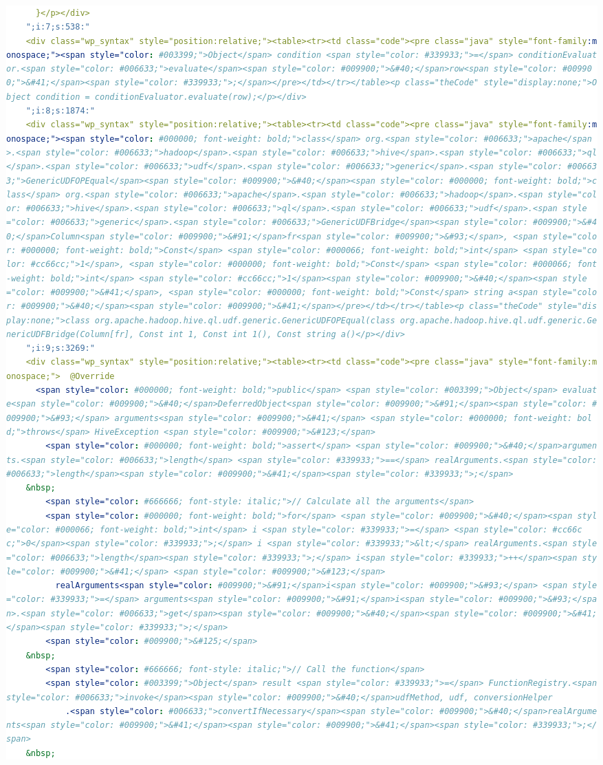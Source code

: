 ```yaml
      }</p></div>
    ";i:7;s:538:"
    <div class="wp_syntax" style="position:relative;"><table><tr><td class="code"><pre class="java" style="font-family:monospace;"><span style="color: #003399;">Object</span> condition <span style="color: #339933;">=</span> conditionEvaluator.<span style="color: #006633;">evaluate</span><span style="color: #009900;">&#40;</span>row<span style="color: #009900;">&#41;</span><span style="color: #339933;">;</span></pre></td></tr></table><p class="theCode" style="display:none;">Object condition = conditionEvaluator.evaluate(row);</p></div>
    ";i:8;s:1874:"
    <div class="wp_syntax" style="position:relative;"><table><tr><td class="code"><pre class="java" style="font-family:monospace;"><span style="color: #000000; font-weight: bold;">class</span> org.<span style="color: #006633;">apache</span>.<span style="color: #006633;">hadoop</span>.<span style="color: #006633;">hive</span>.<span style="color: #006633;">ql</span>.<span style="color: #006633;">udf</span>.<span style="color: #006633;">generic</span>.<span style="color: #006633;">GenericUDFOPEqual</span><span style="color: #009900;">&#40;</span><span style="color: #000000; font-weight: bold;">class</span> org.<span style="color: #006633;">apache</span>.<span style="color: #006633;">hadoop</span>.<span style="color: #006633;">hive</span>.<span style="color: #006633;">ql</span>.<span style="color: #006633;">udf</span>.<span style="color: #006633;">generic</span>.<span style="color: #006633;">GenericUDFBridge</span><span style="color: #009900;">&#40;</span>Column<span style="color: #009900;">&#91;</span>fr<span style="color: #009900;">&#93;</span>, <span style="color: #000000; font-weight: bold;">Const</span> <span style="color: #000066; font-weight: bold;">int</span> <span style="color: #cc66cc;">1</span>, <span style="color: #000000; font-weight: bold;">Const</span> <span style="color: #000066; font-weight: bold;">int</span> <span style="color: #cc66cc;">1</span><span style="color: #009900;">&#40;</span><span style="color: #009900;">&#41;</span>, <span style="color: #000000; font-weight: bold;">Const</span> string a<span style="color: #009900;">&#40;</span><span style="color: #009900;">&#41;</span></pre></td></tr></table><p class="theCode" style="display:none;">class org.apache.hadoop.hive.ql.udf.generic.GenericUDFOPEqual(class org.apache.hadoop.hive.ql.udf.generic.GenericUDFBridge(Column[fr], Const int 1, Const int 1(), Const string a()</p></div>
    ";i:9;s:3269:"
    <div class="wp_syntax" style="position:relative;"><table><tr><td class="code"><pre class="java" style="font-family:monospace;">  @Override
      <span style="color: #000000; font-weight: bold;">public</span> <span style="color: #003399;">Object</span> evaluate<span style="color: #009900;">&#40;</span>DeferredObject<span style="color: #009900;">&#91;</span><span style="color: #009900;">&#93;</span> arguments<span style="color: #009900;">&#41;</span> <span style="color: #000000; font-weight: bold;">throws</span> HiveException <span style="color: #009900;">&#123;</span>
        <span style="color: #000000; font-weight: bold;">assert</span> <span style="color: #009900;">&#40;</span>arguments.<span style="color: #006633;">length</span> <span style="color: #339933;">==</span> realArguments.<span style="color: #006633;">length</span><span style="color: #009900;">&#41;</span><span style="color: #339933;">;</span>
    &nbsp;
        <span style="color: #666666; font-style: italic;">// Calculate all the arguments</span>
        <span style="color: #000000; font-weight: bold;">for</span> <span style="color: #009900;">&#40;</span><span style="color: #000066; font-weight: bold;">int</span> i <span style="color: #339933;">=</span> <span style="color: #cc66cc;">0</span><span style="color: #339933;">;</span> i <span style="color: #339933;">&lt;</span> realArguments.<span style="color: #006633;">length</span><span style="color: #339933;">;</span> i<span style="color: #339933;">++</span><span style="color: #009900;">&#41;</span> <span style="color: #009900;">&#123;</span>
          realArguments<span style="color: #009900;">&#91;</span>i<span style="color: #009900;">&#93;</span> <span style="color: #339933;">=</span> arguments<span style="color: #009900;">&#91;</span>i<span style="color: #009900;">&#93;</span>.<span style="color: #006633;">get</span><span style="color: #009900;">&#40;</span><span style="color: #009900;">&#41;</span><span style="color: #339933;">;</span>
        <span style="color: #009900;">&#125;</span>
    &nbsp;
        <span style="color: #666666; font-style: italic;">// Call the function</span>
        <span style="color: #003399;">Object</span> result <span style="color: #339933;">=</span> FunctionRegistry.<span style="color: #006633;">invoke</span><span style="color: #009900;">&#40;</span>udfMethod, udf, conversionHelper
            .<span style="color: #006633;">convertIfNecessary</span><span style="color: #009900;">&#40;</span>realArguments<span style="color: #009900;">&#41;</span><span style="color: #009900;">&#41;</span><span style="color: #339933;">;</span>
    &nbsp;
```